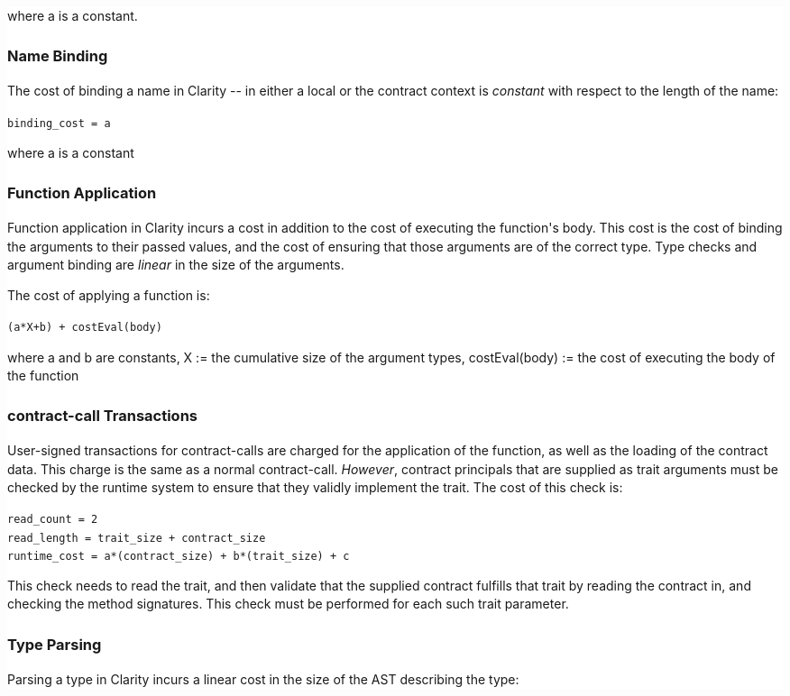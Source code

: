 where a is a constant.

### Name Binding

The cost of binding a name in Clarity -- in either a local or the contract
context is _constant_ with respect to the length of the name:

```
binding_cost = a
```

where a is a constant

### Function Application

Function application in Clarity incurs a cost in addition to the
cost of executing the function's body. This cost is the cost of
binding the arguments to their passed values, and the cost of
ensuring that those arguments are of the correct type. Type checks
and argument binding are _linear_ in the size of the arguments.

The cost of applying a function is:


```
(a*X+b) + costEval(body)
```

where a and b are constants,
X := the cumulative size of the argument types,
costEval(body) := the cost of executing the body of the function

### contract-call Transactions

User-signed transactions for contract-calls are charged for the
application of the function, as well as the loading of the contract
data. This charge is the same as a normal contract-call. _However_,
contract principals that are supplied as trait arguments must be
checked by the runtime system to ensure that they validly implement
the trait. The cost of this check is:

```
read_count = 2
read_length = trait_size + contract_size
runtime_cost = a*(contract_size) + b*(trait_size) + c
```

This check needs to read the trait, and then validate that the supplied
contract fulfills that trait by reading the contract in, and checking
the method signatures. This check must be performed for each such
trait parameter.

### Type Parsing

Parsing a type in Clarity incurs a linear cost in the size of the
AST describing the type:
